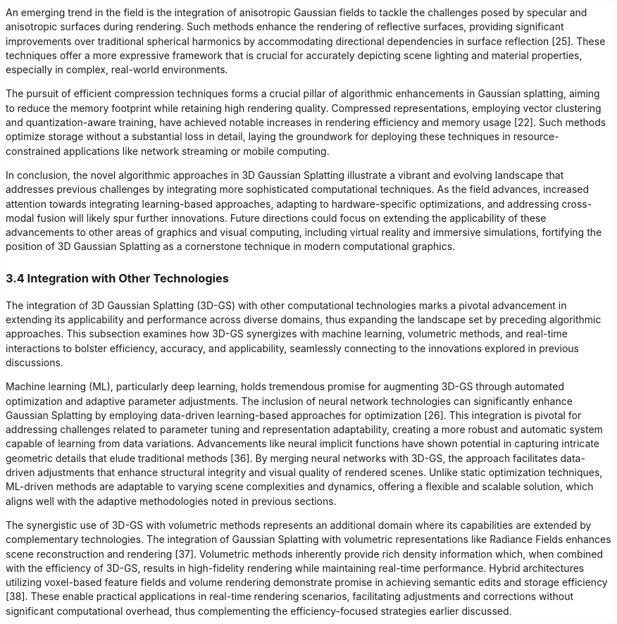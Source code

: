 An emerging trend in the field is the integration of anisotropic Gaussian fields to tackle the challenges posed by specular and anisotropic surfaces during rendering. Such methods enhance the rendering of reflective surfaces, providing significant improvements over traditional spherical harmonics by accommodating directional dependencies in surface reflection [25]. These techniques offer a more expressive framework that is crucial for accurately depicting scene lighting and material properties, especially in complex, real-world environments.

The pursuit of efficient compression techniques forms a crucial pillar of algorithmic enhancements in Gaussian splatting, aiming to reduce the memory footprint while retaining high rendering quality. Compressed representations, employing vector clustering and quantization-aware training, have achieved notable increases in rendering efficiency and memory usage [22]. Such methods optimize storage without a substantial loss in detail, laying the groundwork for deploying these techniques in resource-constrained applications like network streaming or mobile computing.

In conclusion, the novel algorithmic approaches in 3D Gaussian Splatting illustrate a vibrant and evolving landscape that addresses previous challenges by integrating more sophisticated computational techniques. As the field advances, increased attention towards integrating learning-based approaches, adapting to hardware-specific optimizations, and addressing cross-modal fusion will likely spur further innovations. Future directions could focus on extending the applicability of these advancements to other areas of graphics and visual computing, including virtual reality and immersive simulations, fortifying the position of 3D Gaussian Splatting as a cornerstone technique in modern computational graphics.

### 3.4 Integration with Other Technologies

The integration of 3D Gaussian Splatting (3D-GS) with other computational technologies marks a pivotal advancement in extending its applicability and performance across diverse domains, thus expanding the landscape set by preceding algorithmic approaches. This subsection examines how 3D-GS synergizes with machine learning, volumetric methods, and real-time interactions to bolster efficiency, accuracy, and applicability, seamlessly connecting to the innovations explored in previous discussions.

Machine learning (ML), particularly deep learning, holds tremendous promise for augmenting 3D-GS through automated optimization and adaptive parameter adjustments. The inclusion of neural network technologies can significantly enhance Gaussian Splatting by employing data-driven learning-based approaches for optimization [26]. This integration is pivotal for addressing challenges related to parameter tuning and representation adaptability, creating a more robust and automatic system capable of learning from data variations. Advancements like neural implicit functions have shown potential in capturing intricate geometric details that elude traditional methods [36]. By merging neural networks with 3D-GS, the approach facilitates data-driven adjustments that enhance structural integrity and visual quality of rendered scenes. Unlike static optimization techniques, ML-driven methods are adaptable to varying scene complexities and dynamics, offering a flexible and scalable solution, which aligns well with the adaptive methodologies noted in previous sections.

The synergistic use of 3D-GS with volumetric methods represents an additional domain where its capabilities are extended by complementary technologies. The integration of Gaussian Splatting with volumetric representations like Radiance Fields enhances scene reconstruction and rendering [37]. Volumetric methods inherently provide rich density information which, when combined with the efficiency of 3D-GS, results in high-fidelity rendering while maintaining real-time performance. Hybrid architectures utilizing voxel-based feature fields and volume rendering demonstrate promise in achieving semantic edits and storage efficiency [38]. These enable practical applications in real-time rendering scenarios, facilitating adjustments and corrections without significant computational overhead, thus complementing the efficiency-focused strategies earlier discussed.
